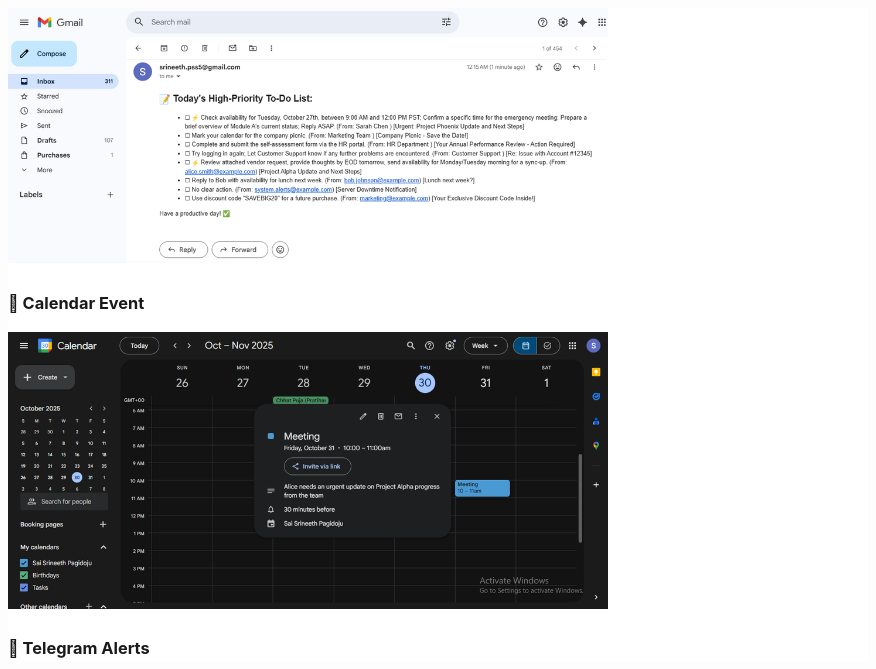 <img src="./To-Do%20image.png" alt="To-Do List" width="600">

<h3>📅 Calendar Event</h3>
<img src="./Calender_Image.png" alt="Calendar Event" width="600">

<h3>🔔 Telegram Alerts</h3>